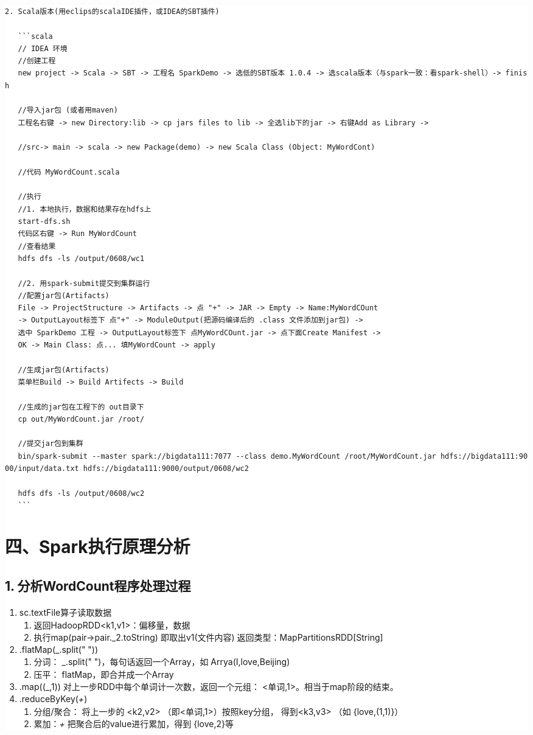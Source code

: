 
    2. Scala版本(用eclips的scalaIDE插件，或IDEA的SBT插件)

       ```scala
       // IDEA 环境
       //创建工程 
       new project -> Scala -> SBT -> 工程名 SparkDemo -> 选低的SBT版本 1.0.4 -> 选scala版本（与spark一致：看spark-shell）-> finish
       
       //导入jar包 (或者用maven)
       工程名右键 -> new Directory:lib -> cp jars files to lib -> 全选lib下的jar -> 右键Add as Library -> 
       
       //src-> main -> scala -> new Package(demo) -> new Scala Class (Object: MyWordCont)
       
       //代码 MyWordCount.scala
       
       //执行
       //1. 本地执行，数据和结果存在hdfs上
       start-dfs.sh
       代码区右键 -> Run MyWordCount
       //查看结果
       hdfs dfs -ls /output/0608/wc1
       
       //2. 用spark-submit提交到集群运行
       //配置jar包(Artifacts)
       File -> ProjectStructure -> Artifacts -> 点 "+" -> JAR -> Empty -> Name:MyWordCOunt 
       -> OutputLayout标签下 点"+" -> ModuleOutput(把源码编译后的 .class 文件添加到jar包) -> 
       选中 SparkDemo 工程 -> OutputLayout标签下 点MyWordCOunt.jar -> 点下面Create Manifest ->
       OK -> Main Class: 点... 填MyWordCount -> apply
       
       //生成jar包(Artifacts)
       菜单栏Build -> Build Artifects -> Build
       
       //生成的jar包在工程下的 out目录下
       cp out/MyWordCount.jar /root/
       
       //提交jar包到集群
       bin/spark-submit --master spark://bigdata111:7077 --class demo.MyWordCount /root/MyWordCount.jar hdfs://bigdata111:9000/input/data.txt hdfs://bigdata111:9000/output/0608/wc2
       
       hdfs dfs -ls /output/0608/wc2
       ```

       

# 四、Spark执行原理分析
## 1. 分析WordCount程序处理过程
1. sc.textFile算子读取数据
    1. 返回HadoopRDD<k1,v1>：偏移量，数据
    2. 执行map(pair->pair._2.toString) 即取出v1(文件内容)
    返回类型：MapPartitionsRDD[String]
2. .flatMap(_.split(" "))
    1. 分词： _.split(" ")，每句话返回一个Array，如 Arrya(I,love,Beijing)
    2. 压平： flatMap，即合并成一个Array 
3. .map((_,1)) 对上一步RDD中每个单词计一次数，返回一个元组： <单词,1>。相当于map阶段的结束。
4. .reduceByKey(_+_) 
    1. 分组/聚合： 将上一步的 <k2,v2> （即<单词,1>）按照key分组，
    得到<k3,v3> （如 {love,(1,1)}）
    2. 累加：_+_ 把聚合后的value进行累加，得到 {love,2}等
